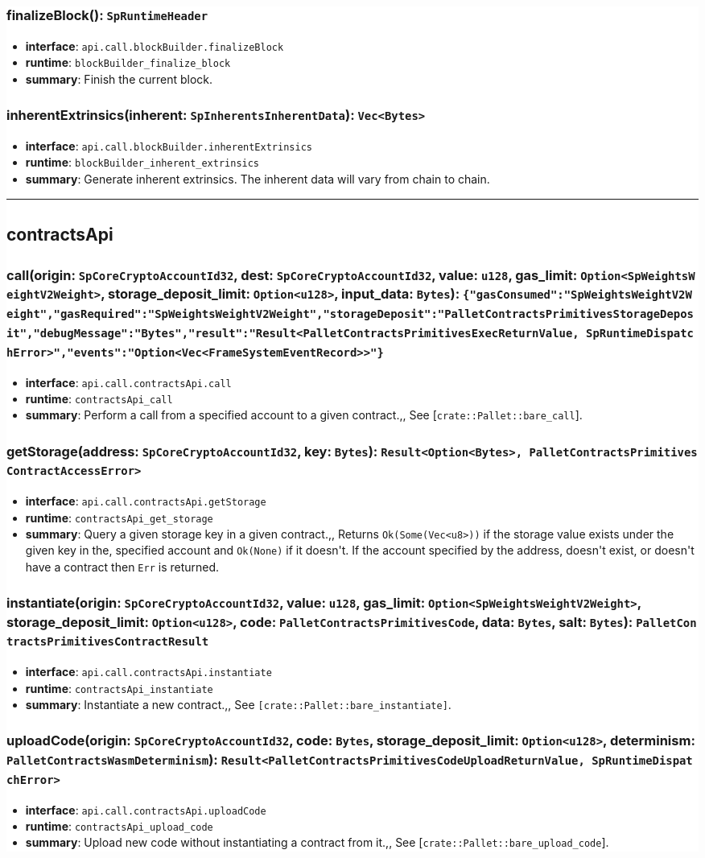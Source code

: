 ### finalizeBlock(): `SpRuntimeHeader`
- **interface**: `api.call.blockBuilder.finalizeBlock`
- **runtime**: `blockBuilder_finalize_block`
- **summary**:  Finish the current block.
 
### inherentExtrinsics(inherent: `SpInherentsInherentData`): `Vec<Bytes>`
- **interface**: `api.call.blockBuilder.inherentExtrinsics`
- **runtime**: `blockBuilder_inherent_extrinsics`
- **summary**:  Generate inherent extrinsics. The inherent data will vary from chain to chain.

___


## contractsApi
 
### call(origin: `SpCoreCryptoAccountId32`, dest: `SpCoreCryptoAccountId32`, value: `u128`, gas_limit: `Option<SpWeightsWeightV2Weight>`, storage_deposit_limit: `Option<u128>`, input_data: `Bytes`): `{"gasConsumed":"SpWeightsWeightV2Weight","gasRequired":"SpWeightsWeightV2Weight","storageDeposit":"PalletContractsPrimitivesStorageDeposit","debugMessage":"Bytes","result":"Result<PalletContractsPrimitivesExecReturnValue, SpRuntimeDispatchError>","events":"Option<Vec<FrameSystemEventRecord>>"}`
- **interface**: `api.call.contractsApi.call`
- **runtime**: `contractsApi_call`
- **summary**:  Perform a call from a specified account to a given contract.,, See [`crate::Pallet::bare_call`].
 
### getStorage(address: `SpCoreCryptoAccountId32`, key: `Bytes`): `Result<Option<Bytes>, PalletContractsPrimitivesContractAccessError>`
- **interface**: `api.call.contractsApi.getStorage`
- **runtime**: `contractsApi_get_storage`
- **summary**:  Query a given storage key in a given contract.,, Returns `Ok(Some(Vec<u8>))` if the storage value exists under the given key in the, specified account and `Ok(None)` if it doesn't. If the account specified by the address, doesn't exist, or doesn't have a contract then `Err` is returned.
 
### instantiate(origin: `SpCoreCryptoAccountId32`, value: `u128`, gas_limit: `Option<SpWeightsWeightV2Weight>`, storage_deposit_limit: `Option<u128>`, code: `PalletContractsPrimitivesCode`, data: `Bytes`, salt: `Bytes`): `PalletContractsPrimitivesContractResult`
- **interface**: `api.call.contractsApi.instantiate`
- **runtime**: `contractsApi_instantiate`
- **summary**:  Instantiate a new contract.,, See `[crate::Pallet::bare_instantiate]`.
 
### uploadCode(origin: `SpCoreCryptoAccountId32`, code: `Bytes`, storage_deposit_limit: `Option<u128>`, determinism: `PalletContractsWasmDeterminism`): `Result<PalletContractsPrimitivesCodeUploadReturnValue, SpRuntimeDispatchError>`
- **interface**: `api.call.contractsApi.uploadCode`
- **runtime**: `contractsApi_upload_code`
- **summary**:  Upload new code without instantiating a contract from it.,, See [`crate::Pallet::bare_upload_code`].

